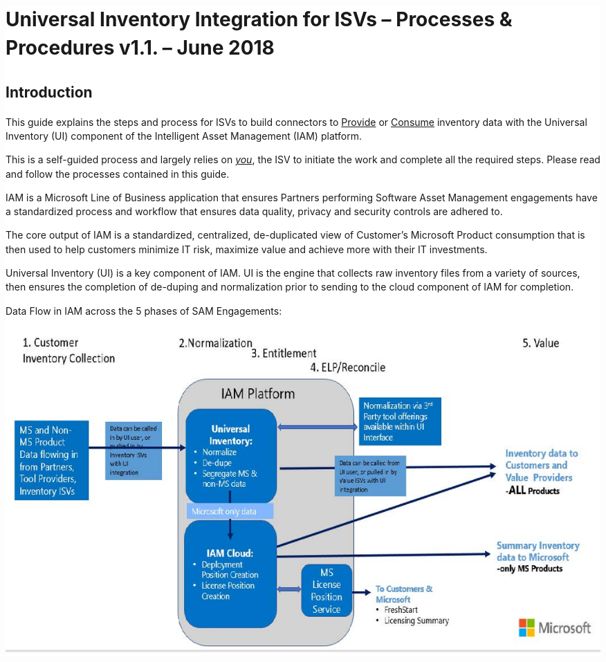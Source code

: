 # Universal Inventory Integration for ISVs – Processes & Procedures v1.1. – June 2018

## Introduction

This guide explains the steps and process for ISVs to build connectors to <ins>Provide</ins> or <ins>Consume</ins> inventory data with the Universal Inventory (UI) component of the Intelligent Asset Management (IAM) platform.

This is a self-guided process and largely relies on <ins>*you*</ins>, the ISV to initiate the work and complete all the required steps. Please read and follow the processes contained in this guide.

IAM is a Microsoft Line of Business application that ensures Partners performing Software Asset Management engagements have a standardized process and workflow that ensures data quality, privacy and security controls are adhered to.

The core output of IAM is a standardized, centralized, de-duplicated view of Customer’s Microsoft Product consumption that is then used to help customers minimize IT risk, maximize value and achieve more with their IT investments.

Universal Inventory (UI) is a key component of IAM. UI is the engine that collects raw inventory files from a variety of sources, then ensures the completion of de-duping and normalization prior to sending to the cloud component of IAM for completion.

Data Flow in IAM across the 5 phases of SAM Engagements:

![Data_Flow_IAM](media/Data_Flow_IAM.jpg)
